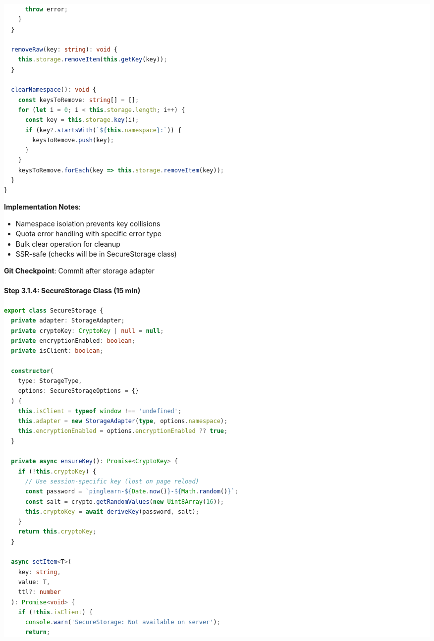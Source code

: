 ```typescript
      throw error;
    }
  }

  removeRaw(key: string): void {
    this.storage.removeItem(this.getKey(key));
  }

  clearNamespace(): void {
    const keysToRemove: string[] = [];
    for (let i = 0; i < this.storage.length; i++) {
      const key = this.storage.key(i);
      if (key?.startsWith(`${this.namespace}:`)) {
        keysToRemove.push(key);
      }
    }
    keysToRemove.forEach(key => this.storage.removeItem(key));
  }
}
```

**Implementation Notes**:
- Namespace isolation prevents key collisions
- Quota error handling with specific error type
- Bulk clear operation for cleanup
- SSR-safe (checks will be in SecureStorage class)

**Git Checkpoint**: Commit after storage adapter

#### Step 3.1.4: SecureStorage Class (15 min)

```typescript
export class SecureStorage {
  private adapter: StorageAdapter;
  private cryptoKey: CryptoKey | null = null;
  private encryptionEnabled: boolean;
  private isClient: boolean;

  constructor(
    type: StorageType,
    options: SecureStorageOptions = {}
  ) {
    this.isClient = typeof window !== 'undefined';
    this.adapter = new StorageAdapter(type, options.namespace);
    this.encryptionEnabled = options.encryptionEnabled ?? true;
  }

  private async ensureKey(): Promise<CryptoKey> {
    if (!this.cryptoKey) {
      // Use session-specific key (lost on page reload)
      const password = `pinglearn-${Date.now()}-${Math.random()}`;
      const salt = crypto.getRandomValues(new Uint8Array(16));
      this.cryptoKey = await deriveKey(password, salt);
    }
    return this.cryptoKey;
  }

  async setItem<T>(
    key: string,
    value: T,
    ttl?: number
  ): Promise<void> {
    if (!this.isClient) {
      console.warn('SecureStorage: Not available on server');
      return;
```